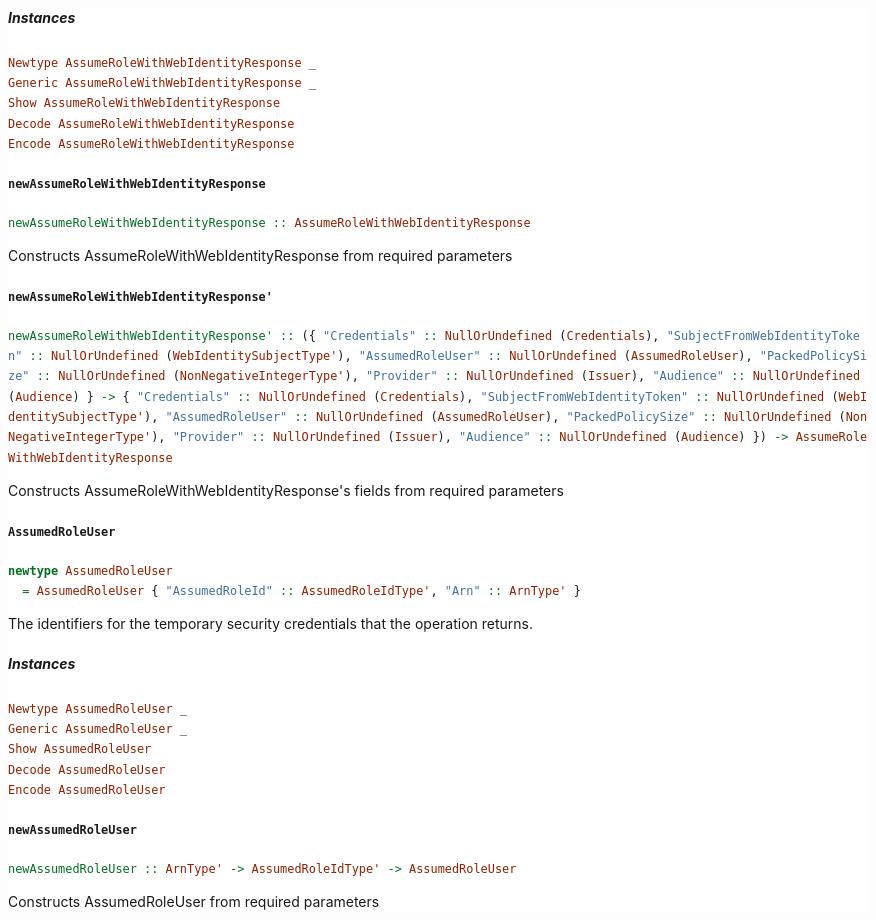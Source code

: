 ##### Instances
``` purescript
Newtype AssumeRoleWithWebIdentityResponse _
Generic AssumeRoleWithWebIdentityResponse _
Show AssumeRoleWithWebIdentityResponse
Decode AssumeRoleWithWebIdentityResponse
Encode AssumeRoleWithWebIdentityResponse
```

#### `newAssumeRoleWithWebIdentityResponse`

``` purescript
newAssumeRoleWithWebIdentityResponse :: AssumeRoleWithWebIdentityResponse
```

Constructs AssumeRoleWithWebIdentityResponse from required parameters

#### `newAssumeRoleWithWebIdentityResponse'`

``` purescript
newAssumeRoleWithWebIdentityResponse' :: ({ "Credentials" :: NullOrUndefined (Credentials), "SubjectFromWebIdentityToken" :: NullOrUndefined (WebIdentitySubjectType'), "AssumedRoleUser" :: NullOrUndefined (AssumedRoleUser), "PackedPolicySize" :: NullOrUndefined (NonNegativeIntegerType'), "Provider" :: NullOrUndefined (Issuer), "Audience" :: NullOrUndefined (Audience) } -> { "Credentials" :: NullOrUndefined (Credentials), "SubjectFromWebIdentityToken" :: NullOrUndefined (WebIdentitySubjectType'), "AssumedRoleUser" :: NullOrUndefined (AssumedRoleUser), "PackedPolicySize" :: NullOrUndefined (NonNegativeIntegerType'), "Provider" :: NullOrUndefined (Issuer), "Audience" :: NullOrUndefined (Audience) }) -> AssumeRoleWithWebIdentityResponse
```

Constructs AssumeRoleWithWebIdentityResponse's fields from required parameters

#### `AssumedRoleUser`

``` purescript
newtype AssumedRoleUser
  = AssumedRoleUser { "AssumedRoleId" :: AssumedRoleIdType', "Arn" :: ArnType' }
```

<p>The identifiers for the temporary security credentials that the operation returns.</p>

##### Instances
``` purescript
Newtype AssumedRoleUser _
Generic AssumedRoleUser _
Show AssumedRoleUser
Decode AssumedRoleUser
Encode AssumedRoleUser
```

#### `newAssumedRoleUser`

``` purescript
newAssumedRoleUser :: ArnType' -> AssumedRoleIdType' -> AssumedRoleUser
```

Constructs AssumedRoleUser from required parameters
